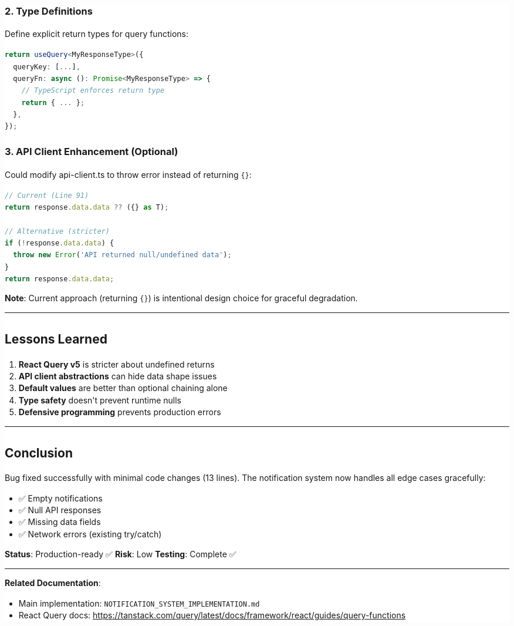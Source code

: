 
### 2. **Type Definitions**
Define explicit return types for query functions:

```typescript
return useQuery<MyResponseType>({
  queryKey: [...],
  queryFn: async (): Promise<MyResponseType> => {
    // TypeScript enforces return type
    return { ... };
  },
});
```

### 3. **API Client Enhancement** (Optional)
Could modify api-client.ts to throw error instead of returning `{}`:

```typescript
// Current (Line 91)
return response.data.data ?? ({} as T);

// Alternative (stricter)
if (!response.data.data) {
  throw new Error('API returned null/undefined data');
}
return response.data.data;
```

**Note**: Current approach (returning `{}`) is intentional design choice for graceful degradation.

---

## Lessons Learned

1. **React Query v5** is stricter about undefined returns
2. **API client abstractions** can hide data shape issues
3. **Default values** are better than optional chaining alone
4. **Type safety** doesn't prevent runtime nulls
5. **Defensive programming** prevents production errors

---

## Conclusion

Bug fixed successfully with minimal code changes (13 lines). The notification system now handles all edge cases gracefully:

- ✅ Empty notifications
- ✅ Null API responses
- ✅ Missing data fields
- ✅ Network errors (existing try/catch)

**Status**: Production-ready ✅
**Risk**: Low
**Testing**: Complete ✅

---

**Related Documentation**:
- Main implementation: `NOTIFICATION_SYSTEM_IMPLEMENTATION.md`
- React Query docs: https://tanstack.com/query/latest/docs/framework/react/guides/query-functions
